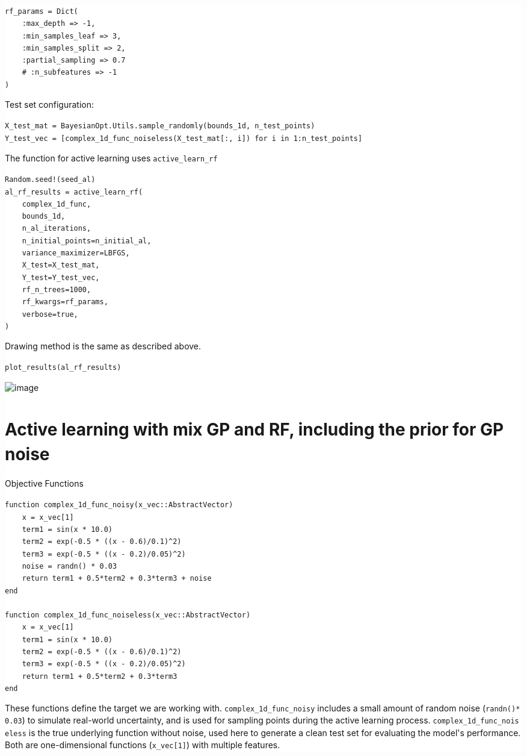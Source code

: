     rf_params = Dict(
        :max_depth => -1,           
        :min_samples_leaf => 3,    
        :min_samples_split => 2,   
        :partial_sampling => 0.7   
        # :n_subfeatures => -1     
    )
Test set configuration:

    X_test_mat = BayesianOpt.Utils.sample_randomly(bounds_1d, n_test_points)
    Y_test_vec = [complex_1d_func_noiseless(X_test_mat[:, i]) for i in 1:n_test_points]

The function for active learning uses `active_learn_rf`

    Random.seed!(seed_al)
    al_rf_results = active_learn_rf(
        complex_1d_func,         
        bounds_1d,               
        n_al_iterations,         
        n_initial_points=n_initial_al,
        variance_maximizer=LBFGS, 
        X_test=X_test_mat,       
        Y_test=Y_test_vec,       
        rf_n_trees=1000,          
        rf_kwargs=rf_params,     
        verbose=true,
    )
Drawing method is the same as described above.

    plot_results(al_rf_results)

<img width="911" alt="image" src="https://github.com/user-attachments/assets/b40a02d2-e3f0-446c-ac73-3a7fe4df5a18" />

# Active learning with mix GP and RF, including the prior for GP noise

Objective Functions

    function complex_1d_func_noisy(x_vec::AbstractVector)
        x = x_vec[1]
        term1 = sin(x * 10.0)
        term2 = exp(-0.5 * ((x - 0.6)/0.1)^2)
        term3 = exp(-0.5 * ((x - 0.2)/0.05)^2)
        noise = randn() * 0.03
        return term1 + 0.5*term2 + 0.3*term3 + noise
    end
    
    function complex_1d_func_noiseless(x_vec::AbstractVector)
        x = x_vec[1]
        term1 = sin(x * 10.0)
        term2 = exp(-0.5 * ((x - 0.6)/0.1)^2)
        term3 = exp(-0.5 * ((x - 0.2)/0.05)^2)
        return term1 + 0.5*term2 + 0.3*term3
    end
These functions define the target we are working with. `complex_1d_func_noisy` includes a small amount of random noise (`randn()*0.03`) to simulate real-world uncertainty, and is used for sampling points during the active learning process. `complex_1d_func_noiseless` is the true underlying function without noise, used here to generate a clean test set for evaluating the model's performance. Both are one-dimensional functions (`x_vec[1]`) with multiple features.
    